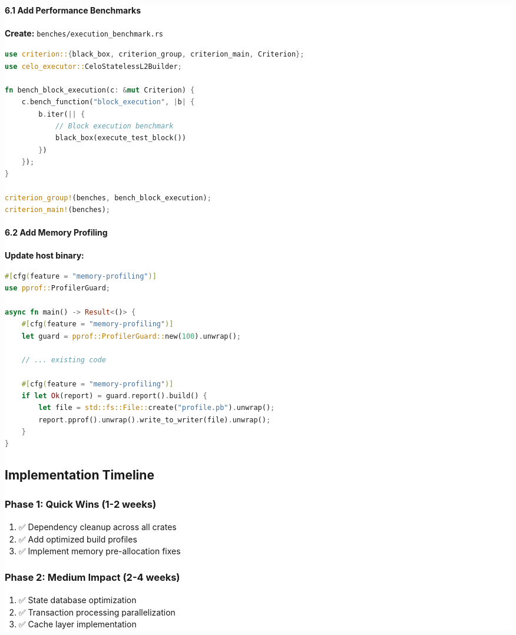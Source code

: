 #### 6.1 Add Performance Benchmarks

**Create:** `benches/execution_benchmark.rs`
```rust
use criterion::{black_box, criterion_group, criterion_main, Criterion};
use celo_executor::CeloStatelessL2Builder;

fn bench_block_execution(c: &mut Criterion) {
    c.bench_function("block_execution", |b| {
        b.iter(|| {
            // Block execution benchmark
            black_box(execute_test_block())
        })
    });
}

criterion_group!(benches, bench_block_execution);
criterion_main!(benches);
```

#### 6.2 Add Memory Profiling

**Update host binary:**
```rust
#[cfg(feature = "memory-profiling")]
use pprof::ProfilerGuard;

async fn main() -> Result<()> {
    #[cfg(feature = "memory-profiling")]
    let guard = pprof::ProfilerGuard::new(100).unwrap();
    
    // ... existing code
    
    #[cfg(feature = "memory-profiling")]
    if let Ok(report) = guard.report().build() {
        let file = std::fs::File::create("profile.pb").unwrap();
        report.pprof().unwrap().write_to_writer(file).unwrap();
    }
}
```

## Implementation Timeline

### Phase 1: Quick Wins (1-2 weeks)
1. ✅ Dependency cleanup across all crates
2. ✅ Add optimized build profiles
3. ✅ Implement memory pre-allocation fixes

### Phase 2: Medium Impact (2-4 weeks)
1. ✅ State database optimization
2. ✅ Transaction processing parallelization
3. ✅ Cache layer implementation
